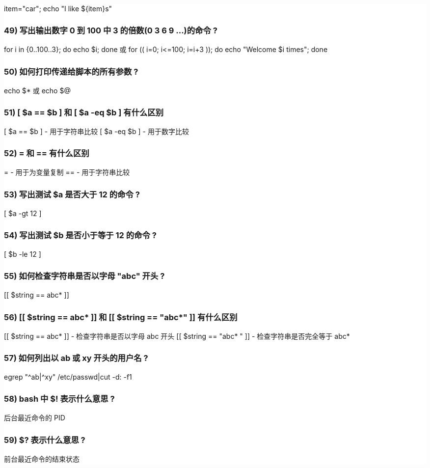 item="car"; echo "I like ${item}s"

### 49) 写出输出数字 0 到 100 中 3 的倍数(0 3 6 9 …)的命令 ? ###

for i in {0..100..3}; do echo $i; done
或
for (( i=0; i<=100; i=i+3 )); do echo "Welcome $i times"; done

### 50) 如何打印传递给脚本的所有参数 ? ###

echo $*
或
echo $@

### 51)  [ $a == $b ] 和 [ $a -eq $b ] 有什么区别 ###

[ $a == $b ] - 用于字符串比较
[ $a -eq $b ] - 用于数字比较

### 52) = 和 == 有什么区别 ###

= - 用于为变量复制
== - 用于字符串比较

### 53) 写出测试 $a 是否大于 12 的命令 ? ###

[ $a -gt 12 ]

### 54) 写出测试 $b 是否小于等于 12 的命令 ? ###

[ $b -le 12 ]

### 55) 如何检查字符串是否以字母 "abc" 开头 ? ###

[[ $string == abc* ]]

### 56) [[ $string == abc* ]] 和 [[ $string == "abc*" ]] 有什么区别 ###

[[ $string == abc* ]] - 检查字符串是否以字母 abc 开头
[[ $string == "abc* " ]] - 检查字符串是否完全等于 abc*

### 57) 如何列出以 ab 或 xy 开头的用户名 ? ###

egrep "^ab|^xy" /etc/passwd|cut -d: -f1

### 58) bash 中 $! 表示什么意思 ? ###

后台最近命令的 PID

### 59) $? 表示什么意思 ? ###

前台最近命令的结束状态
